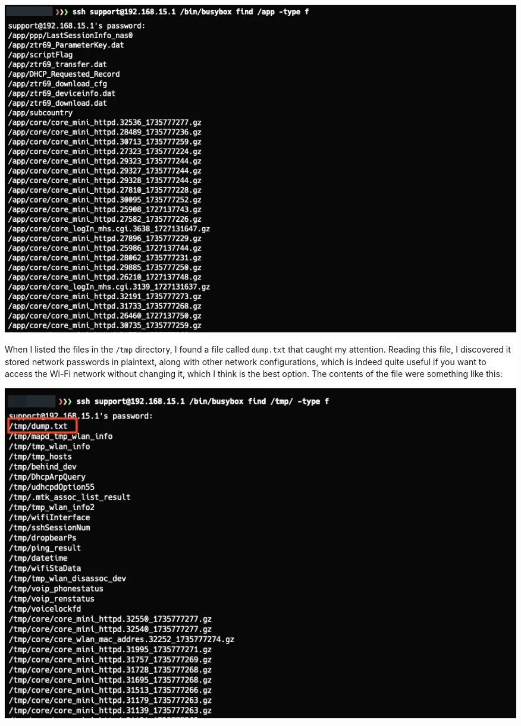 <img src="/assets/img/pwning-router-for-fun/image 5.png">

When I listed the files in the `/tmp` directory, I found a file called `dump.txt` that caught my attention. Reading this file, I discovered it stored network passwords in plaintext, along with other network configurations, which is indeed quite useful if you want to access the Wi-Fi network without changing it, which I think is the best option. The contents of the file were something like this:

<img src="/assets/img/pwning-router-for-fun/image 6.png">
